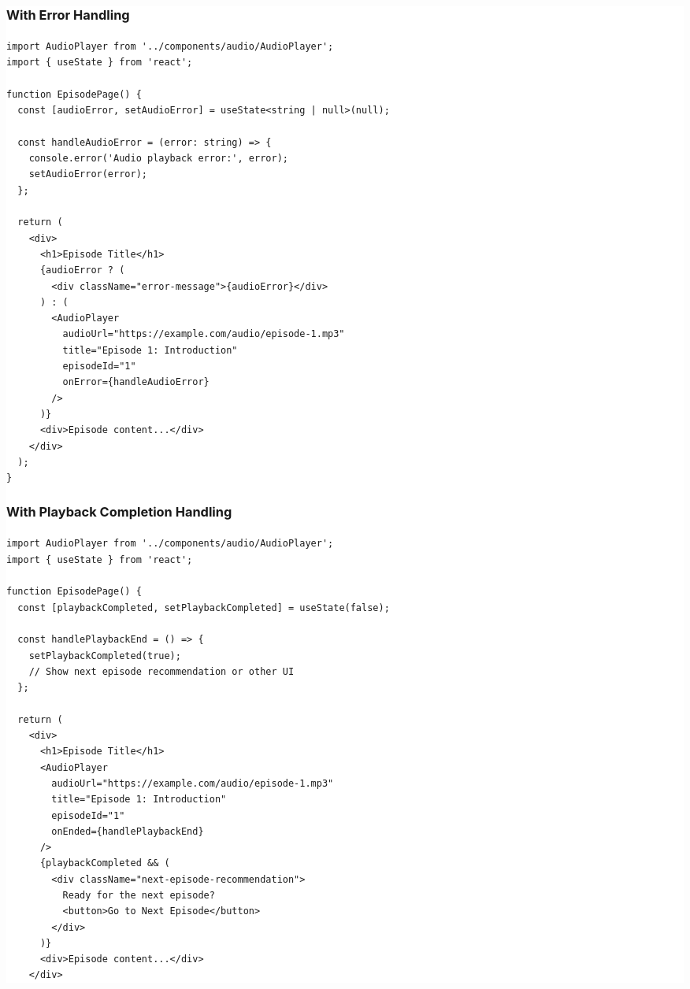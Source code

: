 ### With Error Handling

```tsx
import AudioPlayer from '../components/audio/AudioPlayer';
import { useState } from 'react';

function EpisodePage() {
  const [audioError, setAudioError] = useState<string | null>(null);
  
  const handleAudioError = (error: string) => {
    console.error('Audio playback error:', error);
    setAudioError(error);
  };
  
  return (
    <div>
      <h1>Episode Title</h1>
      {audioError ? (
        <div className="error-message">{audioError}</div>
      ) : (
        <AudioPlayer
          audioUrl="https://example.com/audio/episode-1.mp3"
          title="Episode 1: Introduction"
          episodeId="1"
          onError={handleAudioError}
        />
      )}
      <div>Episode content...</div>
    </div>
  );
}
```

### With Playback Completion Handling

```tsx
import AudioPlayer from '../components/audio/AudioPlayer';
import { useState } from 'react';

function EpisodePage() {
  const [playbackCompleted, setPlaybackCompleted] = useState(false);
  
  const handlePlaybackEnd = () => {
    setPlaybackCompleted(true);
    // Show next episode recommendation or other UI
  };
  
  return (
    <div>
      <h1>Episode Title</h1>
      <AudioPlayer
        audioUrl="https://example.com/audio/episode-1.mp3"
        title="Episode 1: Introduction"
        episodeId="1"
        onEnded={handlePlaybackEnd}
      />
      {playbackCompleted && (
        <div className="next-episode-recommendation">
          Ready for the next episode?
          <button>Go to Next Episode</button>
        </div>
      )}
      <div>Episode content...</div>
    </div>
```